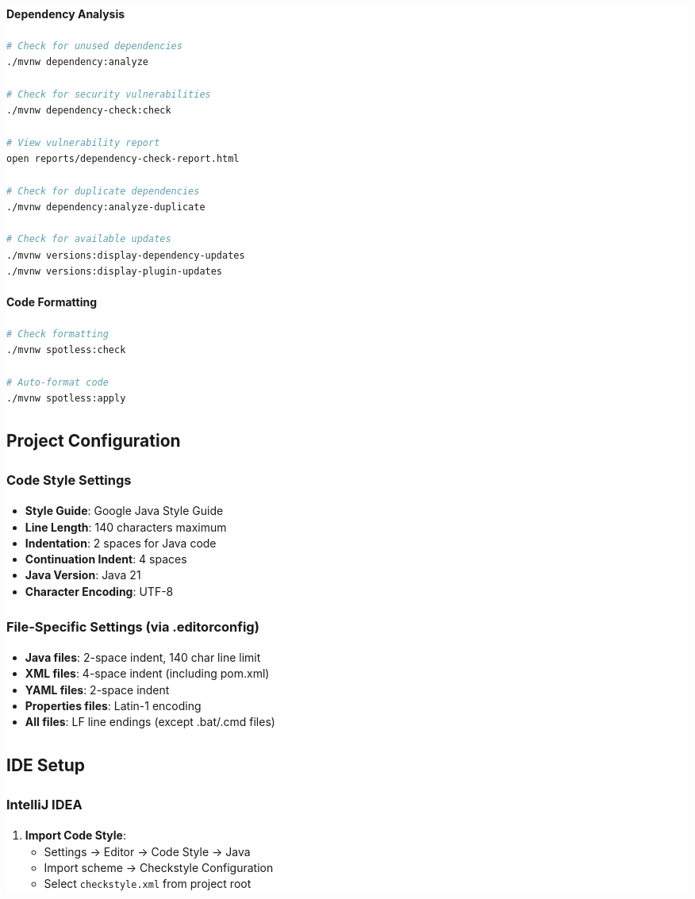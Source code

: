 #### Dependency Analysis
```bash
# Check for unused dependencies
./mvnw dependency:analyze

# Check for security vulnerabilities
./mvnw dependency-check:check

# View vulnerability report
open reports/dependency-check-report.html

# Check for duplicate dependencies
./mvnw dependency:analyze-duplicate

# Check for available updates
./mvnw versions:display-dependency-updates
./mvnw versions:display-plugin-updates
```

#### Code Formatting
```bash
# Check formatting
./mvnw spotless:check

# Auto-format code
./mvnw spotless:apply
```

## Project Configuration

### Code Style Settings
- **Style Guide**: Google Java Style Guide
- **Line Length**: 140 characters maximum
- **Indentation**: 2 spaces for Java code
- **Continuation Indent**: 4 spaces
- **Java Version**: Java 21
- **Character Encoding**: UTF-8

### File-Specific Settings (via .editorconfig)
- **Java files**: 2-space indent, 140 char line limit
- **XML files**: 4-space indent (including pom.xml)
- **YAML files**: 2-space indent
- **Properties files**: Latin-1 encoding
- **All files**: LF line endings (except .bat/.cmd files)

## IDE Setup

### IntelliJ IDEA

1. **Import Code Style**:
   - Settings → Editor → Code Style → Java
   - Import scheme → Checkstyle Configuration
   - Select `checkstyle.xml` from project root
